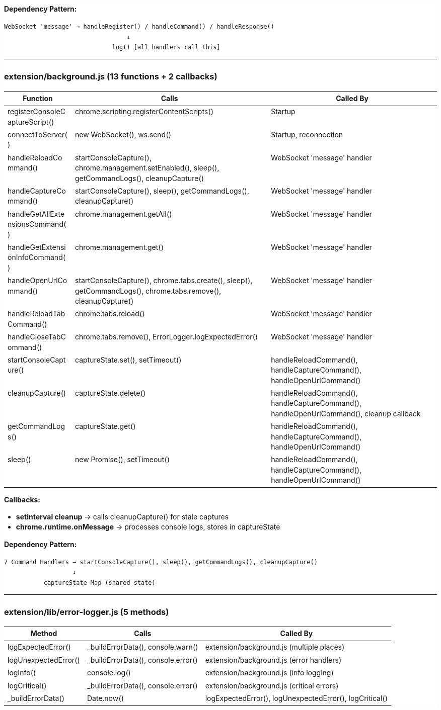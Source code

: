**Dependency Pattern:**

```
WebSocket 'message' → handleRegister() / handleCommand() / handleResponse()
                                  ↓
                              log() [all handlers call this]
```

---

### extension/background.js (13 functions + 2 callbacks)

| Function                        | Calls                                                                                                          | Called By                                                                               |
| ------------------------------- | -------------------------------------------------------------------------------------------------------------- | --------------------------------------------------------------------------------------- |
| registerConsoleCaptureScript()  | chrome.scripting.registerContentScripts()                                                                      | Startup                                                                                 |
| connectToServer()               | new WebSocket(), ws.send()                                                                                     | Startup, reconnection                                                                   |
| handleReloadCommand()           | startConsoleCapture(), chrome.management.setEnabled(), sleep(), getCommandLogs(), cleanupCapture()             | WebSocket 'message' handler                                                             |
| handleCaptureCommand()          | startConsoleCapture(), sleep(), getCommandLogs(), cleanupCapture()                                             | WebSocket 'message' handler                                                             |
| handleGetAllExtensionsCommand() | chrome.management.getAll()                                                                                     | WebSocket 'message' handler                                                             |
| handleGetExtensionInfoCommand() | chrome.management.get()                                                                                        | WebSocket 'message' handler                                                             |
| handleOpenUrlCommand()          | startConsoleCapture(), chrome.tabs.create(), sleep(), getCommandLogs(), chrome.tabs.remove(), cleanupCapture() | WebSocket 'message' handler                                                             |
| handleReloadTabCommand()        | chrome.tabs.reload()                                                                                           | WebSocket 'message' handler                                                             |
| handleCloseTabCommand()         | chrome.tabs.remove(), ErrorLogger.logExpectedError()                                                           | WebSocket 'message' handler                                                             |
| startConsoleCapture()           | captureState.set(), setTimeout()                                                                               | handleReloadCommand(), handleCaptureCommand(), handleOpenUrlCommand()                   |
| cleanupCapture()                | captureState.delete()                                                                                          | handleReloadCommand(), handleCaptureCommand(), handleOpenUrlCommand(), cleanup callback |
| getCommandLogs()                | captureState.get()                                                                                             | handleReloadCommand(), handleCaptureCommand(), handleOpenUrlCommand()                   |
| sleep()                         | new Promise(), setTimeout()                                                                                    | handleReloadCommand(), handleCaptureCommand(), handleOpenUrlCommand()                   |

**Callbacks:**

- **setInterval cleanup** → calls cleanupCapture() for stale captures
- **chrome.runtime.onMessage** → processes console logs, stores in captureState

**Dependency Pattern:**

```
7 Command Handlers → startConsoleCapture(), sleep(), getCommandLogs(), cleanupCapture()
                   ↓
           captureState Map (shared state)
```

---

### extension/lib/error-logger.js (5 methods)

| Method               | Calls                               | Called By                                               |
| -------------------- | ----------------------------------- | ------------------------------------------------------- |
| logExpectedError()   | \_buildErrorData(), console.warn()  | extension/background.js (multiple places)               |
| logUnexpectedError() | \_buildErrorData(), console.error() | extension/background.js (error handlers)                |
| logInfo()            | console.log()                       | extension/background.js (info logging)                  |
| logCritical()        | \_buildErrorData(), console.error() | extension/background.js (critical errors)               |
| \_buildErrorData()   | Date.now()                          | logExpectedError(), logUnexpectedError(), logCritical() |
